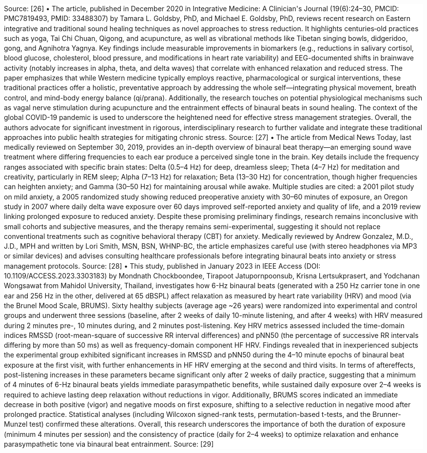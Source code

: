 Source: [26]
•
The article, published in December 2020 in Integrative Medicine: A Clinician's Journal (19(6):24–30, PMCID: PMC7819493, PMID: 33488307) by Tamara L. Goldsby, PhD, and Michael E. Goldsby, PhD, reviews recent research on Eastern integrative and traditional sound healing techniques as novel approaches to stress reduction. It highlights centuries‐old practices such as yoga, Tai Chi Chuan, Qigong, and acupuncture, as well as vibrational methods like Tibetan singing bowls, didgeridoo, gong, and Agnihotra Yagnya. Key findings include measurable improvements in biomarkers (e.g., reductions in salivary cortisol, blood glucose, cholesterol, blood pressure, and modifications in heart rate variability) and EEG-documented shifts in brainwave activity (notably increases in alpha, theta, and delta waves) that correlate with enhanced relaxation and reduced stress. The paper emphasizes that while Western medicine typically employs reactive, pharmacological or surgical interventions, these traditional practices offer a holistic, preventative approach by addressing the whole self—integrating physical movement, breath control, and mind-body energy balance (qi/prana). Additionally, the research touches on potential physiological mechanisms such as vagal nerve stimulation during acupuncture and the entrainment effects of binaural beats in sound healing. The context of the global COVID-19 pandemic is used to underscore the heightened need for effective stress management strategies. Overall, the authors advocate for significant investment in rigorous, interdisciplinary research to further validate and integrate these traditional approaches into public health strategies for mitigating chronic stress.
Source: [27]
•
The article from Medical News Today, last medically reviewed on September 30, 2019, provides an in-depth overview of binaural beat therapy—an emerging sound wave treatment where differing frequencies to each ear produce a perceived single tone in the brain. Key details include the frequency ranges associated with specific brain states: Delta (0.5–4 Hz) for deep, dreamless sleep; Theta (4–7 Hz) for meditation and creativity, particularly in REM sleep; Alpha (7–13 Hz) for relaxation; Beta (13–30 Hz) for concentration, though higher frequencies can heighten anxiety; and Gamma (30–50 Hz) for maintaining arousal while awake. Multiple studies are cited: a 2001 pilot study on mild anxiety, a 2005 randomized study showing reduced preoperative anxiety with 30–60 minutes of exposure, an Oregon study in 2007 where daily delta wave exposure over 60 days improved self-reported anxiety and quality of life, and a 2019 review linking prolonged exposure to reduced anxiety. Despite these promising preliminary findings, research remains inconclusive with small cohorts and subjective measures, and the therapy remains semi-experimental, suggesting it should not replace conventional treatments such as cognitive behavioral therapy (CBT) for anxiety. Medically reviewed by Andrew Gonzalez, M.D., J.D., MPH and written by Lori Smith, MSN, BSN, WHNP-BC, the article emphasizes careful use (with stereo headphones via MP3 or similar devices) and advises consulting healthcare professionals before integrating binaural beats into anxiety or stress management protocols.
Source: [28]
•
This study, published in January 2023 in IEEE Access (DOI: 10.1109/ACCESS.2023.3303183) by Mondnath Chockboondee, Tirapoot Jatupornpoonsub, Krisna Lertsukprasert, and Yodchanan Wongsawat from Mahidol University, Thailand, investigates how 6-Hz binaural beats (generated with a 250 Hz carrier tone in one ear and 256 Hz in the other, delivered at 65 dBSPL) affect relaxation as measured by heart rate variability (HRV) and mood (via the Brunel Mood Scale, BRUMS). Sixty healthy subjects (average age ~26 years) were randomized into experimental and control groups and underwent three sessions (baseline, after 2 weeks of daily 10-minute listening, and after 4 weeks) with HRV measured during 2 minutes pre-, 10 minutes during, and 2 minutes post-listening. Key HRV metrics assessed included the time-domain indices RMSSD (root-mean-square of successive RR interval differences) and pNN50 (the percentage of successive RR intervals differing by more than 50 ms) as well as frequency-domain component HF HRV. Findings revealed that in inexperienced subjects the experimental group exhibited significant increases in RMSSD and pNN50 during the 4–10 minute epochs of binaural beat exposure at the first visit, with further enhancements in HF HRV emerging at the second and third visits. In terms of aftereffects, post-listening increases in these parameters became significant only after 2 weeks of daily practice, suggesting that a minimum of 4 minutes of 6-Hz binaural beats yields immediate parasympathetic benefits, while sustained daily exposure over 2–4 weeks is required to achieve lasting deep relaxation without reductions in vigor. Additionally, BRUMS scores indicated an immediate decrease in both positive (vigor) and negative moods on first exposure, shifting to a selective reduction in negative mood after prolonged practice. Statistical analyses (including Wilcoxon signed-rank tests, permutation-based t-tests, and the Brunner-Munzel test) confirmed these alterations. Overall, this research underscores the importance of both the duration of exposure (minimum 4 minutes per session) and the consistency of practice (daily for 2–4 weeks) to optimize relaxation and enhance parasympathetic tone via binaural beat entrainment.
Source: [29]